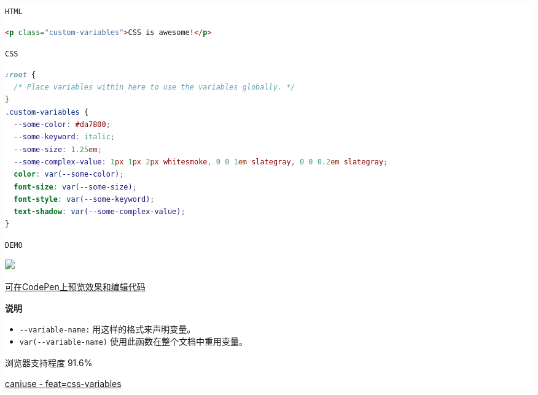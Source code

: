 `HTML`
```html
<p class="custom-variables">CSS is awesome!</p>
```
`CSS`
```css
:root {
  /* Place variables within here to use the variables globally. */
}
.custom-variables {
  --some-color: #da7800;
  --some-keyword: italic;
  --some-size: 1.25em;
  --some-complex-value: 1px 1px 2px whitesmoke, 0 0 1em slategray, 0 0 0.2em slategray;
  color: var(--some-color);
  font-size: var(--some-size);
  font-style: var(--some-keyword);
  text-shadow: var(--some-complex-value);
}
```
`DEMO`

![](https://user-gold-cdn.xitu.io/2019/8/13/16c89f2cd1b1f056?w=1736&h=186&f=png&s=54644)

[可在CodePen上预览效果和编辑代码](https://codepen.io/bigerfe-com/pen/XWrmQaq)

**说明**
* `--variable-name:` 用这样的格式来声明变量。
* `var(--variable-name)` 使用此函数在整个文档中重用变量。

浏览器支持程度 91.6%

[caniuse - feat=css-variables](https://caniuse.com/#feat=css-variables)




